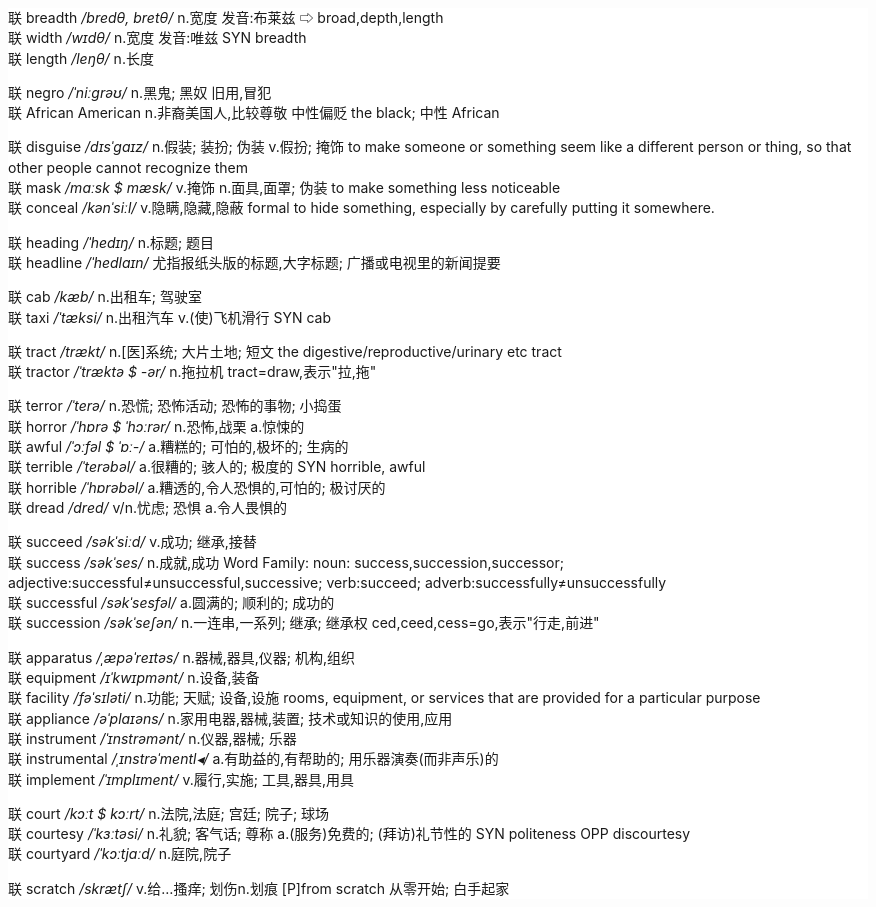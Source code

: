 联 breadth  _/bredθ, bretθ/_  n.宽度  发音:布莱兹 ⇨ broad,depth,length  
联 width  _/wɪdθ/_  n.宽度  发音:唯兹 SYN breadth  
联 length  _/leŋθ/_  n.长度  

联 negro  _/ˈniːɡrəʊ/_  n.黑鬼; 黑奴 旧用,冒犯  
联 African American    n.非裔美国人,比较尊敬  中性偏贬 the black; 中性 African  

联 disguise  _/dɪsˈɡaɪz/_  n.假装; 装扮; 伪装 v.假扮; 掩饰    to make someone or something seem like a different person or thing, so that other people cannot recognize them  
联 mask  _/mɑːsk $ mæsk/_  v.掩饰 n.面具,面罩; 伪装   to make something less noticeable  
联 conceal  _/kənˈsiːl/_  v.隐瞒,隐藏,隐蔽    formal to hide something, especially by carefully putting it somewhere.  

联 heading  _/ˈhedɪŋ/_  n.标题; 题目  
联 headline  _/ˈhedlaɪn/_  尤指报纸头版的标题,大字标题; 广播或电视里的新闻提要  

联 cab  _/kæb/_  n.出租车; 驾驶室  
联 taxi  _/ˈtæksi/_  n.出租汽车 v.(使)飞机滑行 SYN cab  

联 tract  _/trækt/_  n.[医]系统; 大片土地; 短文 the digestive/reproductive/urinary etc tract  
联 tractor  _/ˈtræktə $ -ər/_  n.拖拉机 tract=draw,表示"拉,拖"  

联 terror  _/ˈterə/_  n.恐慌; 恐怖活动; 恐怖的事物; 小捣蛋  
联 horror  _/ˈhɒrə $ ˈhɔːrər/_  n.恐怖,战栗 a.惊悚的  
联 awful  _/ˈɔːfəl $ ˈɒː-/_  a.糟糕的; 可怕的,极坏的; 生病的  
联 terrible  _/ˈterəbəl/_  a.很糟的; 骇人的; 极度的 SYN horrible, awful  
联 horrible  _/ˈhɒrəbəl/_  a.糟透的,令人恐惧的,可怕的; 极讨厌的  
联 dread  _/dred/_  v/n.忧虑; 恐惧 a.令人畏惧的  

联 succeed  _/səkˈsiːd/_  v.成功; 继承,接替  
联 success  _/səkˈses/_  n.成就,成功   Word Family: noun: success,succession,successor;  adjective:successful≠unsuccessful,successive;  verb:succeed;  adverb:successfully≠unsuccessfully  
联 successful  _/səkˈsesfəl/_  a.圆满的; 顺利的; 成功的  
联 succession  _/səkˈseʃən/_  n.一连串,一系列; 继承; 继承权  ced,ceed,cess=go,表示"行走,前进"  

联 apparatus  _/ˌæpəˈreɪtəs/_  n.器械,器具,仪器; 机构,组织  
联 equipment  _/ɪˈkwɪpmənt/_  n.设备,装备  
联 facility  _/fəˈsɪləti/_  n.功能; 天赋; 设备,设施 rooms, equipment, or services that are provided for a particular purpose  
联 appliance  _/əˈplaɪəns/_  n.家用电器,器械,装置; 技术或知识的使用,应用  
联 instrument  _/ˈɪnstrəmənt/_  n.仪器,器械; 乐器  
联 instrumental  _/ˌɪnstrəˈmentl◂/_  a.有助益的,有帮助的; 用乐器演奏(而非声乐)的  
联 implement  _/ˈɪmplɪment/_  v.履行,实施; 工具,器具,用具  

联 court  _/kɔːt $ kɔːrt/_  n.法院,法庭; 宫廷; 院子; 球场  
联 courtesy  _/ˈkɜːtəsi/_  n.礼貌; 客气话; 尊称 a.(服务)免费的; (拜访)礼节性的   SYN politeness OPP discourtesy  
联 courtyard  _/ˈkɔːtjɑːd/_  n.庭院,院子  

联 scratch  _/skrætʃ/_  v.给…搔痒; 划伤n.划痕 [P]from scratch 从零开始; 白手起家  
